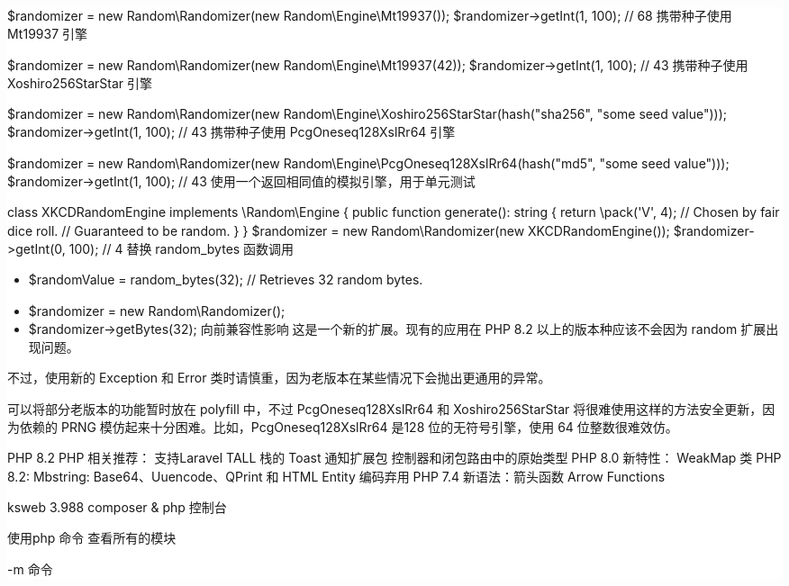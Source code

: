 $randomizer = new Random\Randomizer(new Random\Engine\Mt19937());
$randomizer->getInt(1, 100); // 68
携带种子使用 Mt19937 引擎

$randomizer = new Random\Randomizer(new Random\Engine\Mt19937(42));
$randomizer->getInt(1, 100); // 43
携带种子使用 Xoshiro256StarStar 引擎

$randomizer = new Random\Randomizer(new Random\Engine\Xoshiro256StarStar(hash("sha256", "some seed value")));
$randomizer->getInt(1, 100); // 43
携带种子使用 PcgOneseq128XslRr64 引擎

$randomizer = new Random\Randomizer(new Random\Engine\PcgOneseq128XslRr64(hash("md5", "some seed value")));
$randomizer->getInt(1, 100); // 43
使用一个返回相同值的模拟引擎，用于单元测试 

class XKCDRandomEngine implements \Random\Engine {
    public function generate(): string {
        return \pack('V', 4); // Chosen by fair dice roll.
                              // Guaranteed to be random.
    }
}
$randomizer = new Random\Randomizer(new XKCDRandomEngine());
$randomizer->getInt(0, 100); // 4
替换 random_bytes 函数调用

- $randomValue = random_bytes(32); // Retrieves 32 random bytes.
+ $randomizer = new Random\Randomizer();
+ $randomizer->getBytes(32);
向前兼容性影响
这是一个新的扩展。现有的应用在 PHP 8.2 以上的版本种应该不会因为 random 扩展出现问题。

不过，使用新的 Exception 和 Error 类时请慎重，因为老版本在某些情况下会抛出更通用的异常。

可以将部分老版本的功能暂时放在 polyfill 中，不过 PcgOneseq128XslRr64 和 Xoshiro256StarStar 将很难使用这样的方法安全更新，因为依赖的 PRNG 模仿起来十分困难。比如，PcgOneseq128XslRr64 是128 位的无符号引擎，使用 64 位整数很难效仿。 

 

PHP 8.2
PHP
相关推荐：
支持Laravel TALL 栈的 Toast 通知扩展包
控制器和闭包路由中的原始类型
PHP 8.0 新特性： WeakMap 类
PHP 8.2: Mbstring: Base64、Uuencode、QPrint 和 HTML Entity 编码弃用
PHP 7.4 新语法：箭头函数 Arrow Functions




ksweb  3.988   composer & php  控制台

使用php  命令  查看所有的模块

-m     命令
